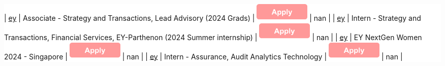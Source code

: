 | [ey](https://eyglobal.yello.co)                                      | Associate - Strategy and Transactions, Lead Advisory (2024 Grads)                                                         | <a href="https://eyglobal.yello.co/jobs/llpkKLK7jVxb7rBWzTnAQA?job_board_id=c1riT--B2O-KySgYWsZO1Q"><img src="/apply-btn.png" width="100" alt="Apply"></a>                                                                    | nan                                                                                                                                                                                                                                                                                                                  |
| [ey](https://eyglobal.yello.co)                                      | Intern - Strategy and Transactions, Financial Services, EY-Parthenon (2024 Summer internship)                             | <a href="https://eyglobal.yello.co/jobs/IfzTfnPs56w1E1W0KKqSxw?job_board_id=c1riT--B2O-KySgYWsZO1Q"><img src="/apply-btn.png" width="100" alt="Apply"></a>                                                                    | nan                                                                                                                                                                                                                                                                                                                  |
| [ey](https://eyglobal.yello.co)                                      | EY NextGen Women 2024 - Singapore                                                                                         | <a href="https://eyglobal.yello.co/jobs/Jr54HwAARy4nx_g4JtKNiQ?job_board_id=c1riT--B2O-KySgYWsZO1Q"><img src="/apply-btn.png" width="100" alt="Apply"></a>                                                                    | nan                                                                                                                                                                                                                                                                                                                  |
| [ey](https://eyglobal.yello.co)                                      | Intern - Assurance, Audit Analytics Technology                                                                            | <a href="https://eyglobal.yello.co/jobs/ZKafRI7twd94d04lmUX_UQ?job_board_id=c1riT--B2O-KySgYWsZO1Q"><img src="/apply-btn.png" width="100" alt="Apply"></a>                                                                    | nan                                                                                                                                                                                                                                                                                                                  |